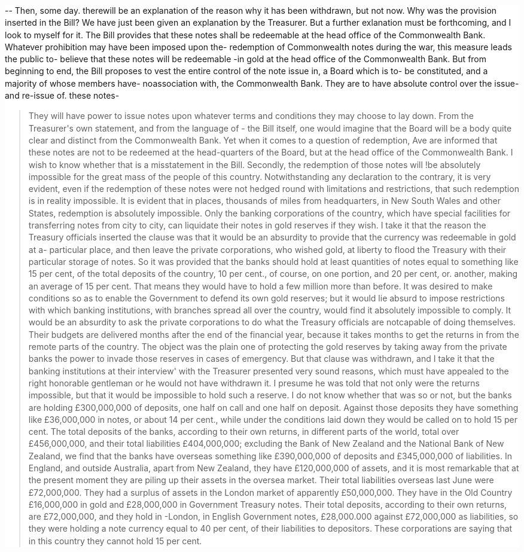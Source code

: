 -- Then, some day. therewill be an explanation of the reason why it has been withdrawn, but not now. Why was the provision inserted in the Bill? We have just been given an explanation by the Treasurer. But a further  exlanation  must be forthcoming, and I look to myself for it. The Bill provides that these notes shall be redeemable at the head office of the Commonwealth Bank. Whatever prohibition may have been imposed upon the- redemption of Commonwealth notes during the war, this measure leads the public to- believe that these notes will be redeemable -in gold at the head office of the Commonwealth Bank. But from beginning to end, the Bill proposes to vest the entire control of the note issue in, a Board which is to- be constituted, and a majority of whose members have- noassociation with, the Commonwealth Bank. They are to have absolute control over the issue- and re-issue of. these notes- 

  >They will have power to issue notes upon whatever terms and conditions they may choose to lay down. From the  Treasurer's  own statement, and from the language of - the Bill itself, one would imagine that the Board will be a body quite clear and distinct from the Commonwealth Bank. Yet when it comes to a question of redemption,  Ave  are informed that these notes are not to be redeemed at the head-quarters of the Board, but at the head office of the Commonwealth Bank. I wish to know whether that is a misstatement in the Bill. Secondly, the redemption of those notes will !be absolutely impossible for the great mass of the people of this country. Notwithstanding any declaration to the contrary, it is very evident, even if the redemption of these notes were not hedged round with limitations and restrictions, that such redemption is in reality impossible. It is evident that in places, thousands of miles from headquarters, in New South Wales and other States, redemption is absolutely impossible. Only the banking corporations of the country, which have special facilities for transferring notes from city to city, can liquidate their notes in gold reserves if they wish. I take it that the reason the Treasury officials inserted the clause was that it would be an absurdity to provide that the  currency  was redeemable in gold at a- particular place, and then leave the private corporations, who wished gold, at liberty to flood the Treasury with their particular storage of notes. So it was  provided  that the banks should hold at least quantities of notes equal to something like 15 per cent, of the total deposits of the country, 10 per cent., of course, on one portion, and 20 per cent, or. another, making an average of 15 per cent. That means they would have to hold a few million more than before. It was desired to make conditions so as to enable the Government to defend its own gold reserves; but it would lie absurd to impose restrictions with which banking institutions, with branches spread all over the country, would find it absolutely impossible to comply. It would be an absurdity to ask the private corporations to do what the  Treasury  officials are notcapable of doing themselves. Their budgets are delivered months after the end of the financial year, because it takes months to get the returns in from the remote parts of the country. The object was the plain one of protecting the gold reserves by taking away from the private banks the power to invade those reserves in cases of emergency. But that clause was withdrawn, and I take it that the banking institutions at their interview' with the Treasurer presented very sound reasons, which must have appealed to the right honorable gentleman or he would not have withdrawn it. I presume he was told that not only were the returns impossible, but that it would be impossible to hold such a reserve. I do not know whether that was so or not, but the banks are holding £300,000,000 of deposits, one half on call and one half on deposit. Against those deposits they have something like £36,000,000 in notes, or about 14 per cent., while under the conditions laid down they would be called on to hold 15 per cent. The total deposits of the banks, according to their own returns, in different parts of the world, total over £456,000,000, and their total liabilities £404,000,000; excluding the Bank of New Zealand and the National Bank of New Zealand, we find that the banks have overseas something like £390,000,000 of deposits and £345,000,000 of liabilities. In England, and outside Australia, apart from New Zealand, they have £120,000,000 of assets, and it is most remarkable that at the present moment they are piling up their assets in the oversea market. Their total liabilities overseas last June were £72,000,000. They had a surplus of assets in the London market of apparently £50,000,000. They have in the Old Country £16,000,000 in gold and £28,000,000 in Government Treasury notes. Their total deposits, according to their own returns, are £72,000,000, and they hold in -London, in English Government notes, £28,000.000 against £72,000,000 as liabilities, so they were holding a note currency equal to 40 per cent, of their liabilities to depositors. These corporations are saying that in this country they cannot hold 15 per cent. 
